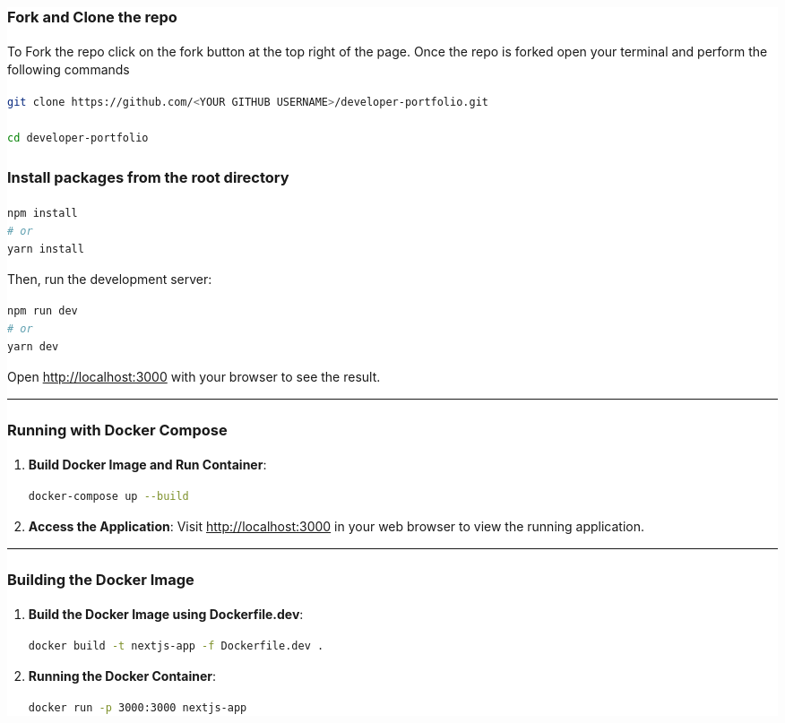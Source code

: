 ### Fork and Clone the repo

To Fork the repo click on the fork button at the top right of the page. Once the repo is forked open your terminal and perform the following commands

```bash
git clone https://github.com/<YOUR GITHUB USERNAME>/developer-portfolio.git

cd developer-portfolio
```

### Install packages from the root directory

```bash
npm install
# or
yarn install
```

Then, run the development server:

```bash
npm run dev
# or
yarn dev
```

Open [http://localhost:3000](http://localhost:3000) with your browser to see the result.

---

### Running with Docker Compose

1. **Build Docker Image and Run Container**:
    ```bash
    docker-compose up --build
    ```

2. **Access the Application**:
    Visit [http://localhost:3000](http://localhost:3000) in your web browser to view the running application.

---

### Building the Docker Image

1. **Build the Docker Image using Dockerfile.dev**:

    ```bash
    docker build -t nextjs-app -f Dockerfile.dev .
    ```

2. **Running the Docker Container**:

    ```bash
    docker run -p 3000:3000 nextjs-app
    ```
